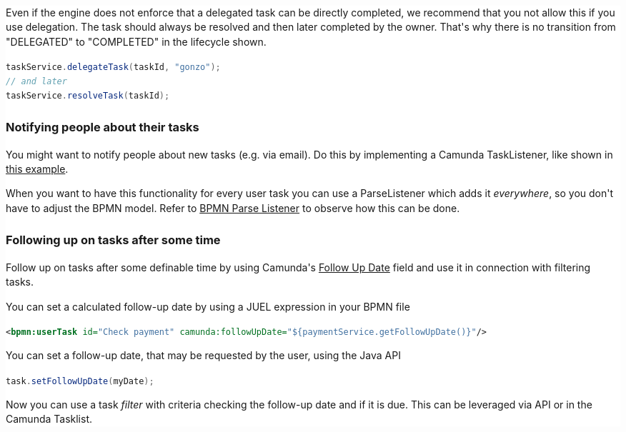 Even if the engine does not enforce that a delegated task can be directly completed, we recommend that you not allow this if you use delegation. The task should always be resolved and then later completed by the owner. That's why there is no transition from "DELEGATED" to "COMPLETED" in the lifecycle shown.

```java
taskService.delegateTask(taskId, "gonzo");
// and later
taskService.resolveTask(taskId);
```

### Notifying people about their tasks

You might want to notify people about new tasks (e.g. via email). Do this by implementing a Camunda TaskListener, like shown in [this example](https://github.com/camunda/camunda-bpm-examples/tree/master/usertask/task-assignment-email).

When you want to have this functionality for every user task you can use a ParseListener which adds it _everywhere_, so you don't have to adjust the BPMN model. Refer to [BPMN Parse Listener](https://github.com/camunda/camunda-bpm-examples/tree/master/process-engine-plugin/bpmn-parse-listener) to observe how this can be done.

### Following up on tasks after some time

Follow up on tasks after some definable time by using Camunda's [Follow Up Date](https://docs.camunda.org/manual/latest/reference/bpmn20/tasks/user-task/#follow-up-date) field and use it in connection with filtering tasks.

You can set a calculated follow-up date by using a JUEL expression in your BPMN file

```xml
<bpmn:userTask id="Check payment" camunda:followUpDate="${paymentService.getFollowUpDate()}"/>
```

You can set a follow-up date, that may be requested by the user, using the Java API

```java
task.setFollowUpDate(myDate);
```

Now you can use a task _filter_ with criteria checking the follow-up date and if it is due. This can be leveraged via API or in the Camunda Tasklist.
